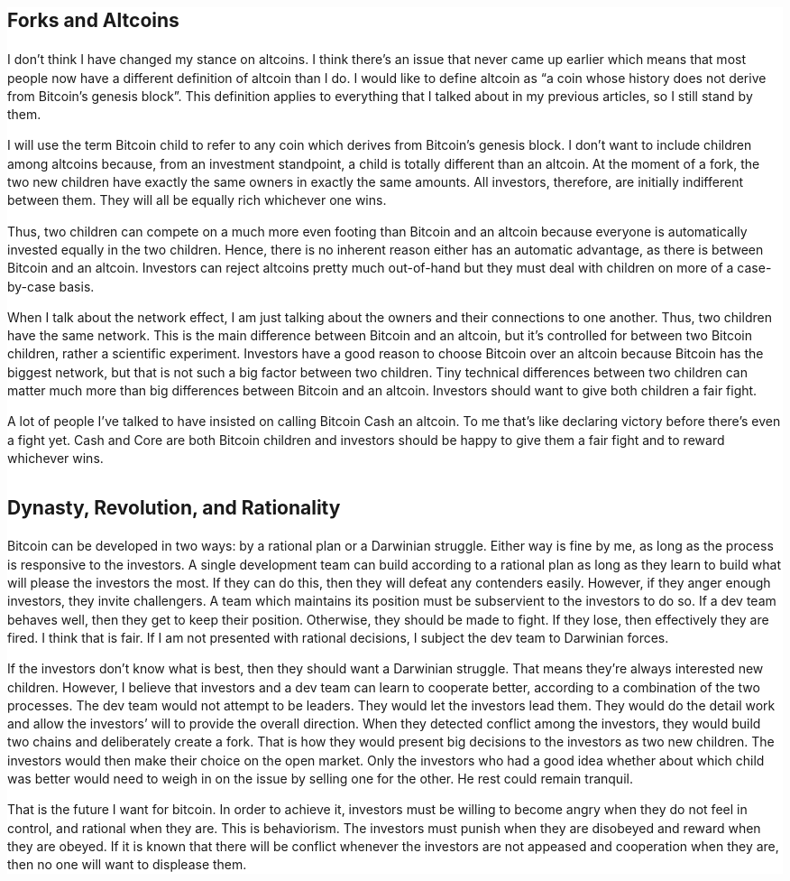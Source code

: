 ## Forks and Altcoins

I don’t think I have changed my stance on altcoins. I think there’s an issue that never came up earlier which means that most people now have a different definition of altcoin than I do. I would like to define altcoin as “a coin whose history does not derive from Bitcoin’s genesis block”. This definition applies to everything that I talked about in my previous articles, so I still stand by them.

I will use the term Bitcoin child to refer to any coin which derives from Bitcoin’s genesis block. I don’t want to include children among altcoins because, from an investment standpoint, a child is totally different than an altcoin. At the moment of a fork, the two new children have exactly the same owners in exactly the same amounts. All investors, therefore, are initially indifferent between them. They will all be equally rich whichever one wins.

Thus, two children can compete on a much more even footing than Bitcoin and an altcoin because everyone is automatically invested equally in the two children. Hence, there is no inherent reason either has an automatic advantage, as there is between Bitcoin and an altcoin. Investors can reject altcoins pretty much out-of-hand but they must deal with children on more of a case-by-case basis.

When I talk about the network effect, I am just talking about the owners and their connections to one another. Thus, two children have the same network. This is the main difference between Bitcoin and an altcoin, but it’s controlled for between two Bitcoin children, rather a scientific experiment. Investors have a good reason to choose Bitcoin over an altcoin because Bitcoin has the biggest network, but that is not such a big factor between two children. Tiny technical differences between two children can matter much more than big differences between Bitcoin and an altcoin. Investors should want to give both children a fair fight.

A lot of people I’ve talked to have insisted on calling Bitcoin Cash an altcoin. To me that’s like declaring victory before there’s even a fight yet. Cash and Core are both Bitcoin children and investors should be happy to give them a fair fight and to reward whichever wins.

## Dynasty, Revolution, and Rationality

Bitcoin can be developed in two ways: by a rational plan or a Darwinian struggle. Either way is fine by me, as long as the process is responsive to the investors. A single development team can build according to a rational plan as long as they learn to build what will please the investors the most. If they can do this, then they will defeat any contenders easily. However, if they anger enough investors, they invite challengers. A team which maintains its position must be subservient to the investors to do so. If a dev team behaves well, then they get to keep their position. Otherwise, they should be made to fight. If they lose, then effectively they are fired. I think that is fair. If I am not presented with rational decisions, I subject the dev team to Darwinian forces.

If the investors don’t know what is best, then they should want a Darwinian struggle. That means they’re always interested new children. However, I believe that investors and a dev team can learn to cooperate better, according to a combination of the two processes. The dev team would not attempt to be leaders. They would let the investors lead them. They would do the detail work and allow the investors’ will to provide the overall direction. When they detected conflict among the investors, they would build two chains and deliberately create a fork. That is how they would present big decisions to the investors as two new children. The investors would then make their choice on the open market. Only the investors who had a good idea whether about which child was better would need to weigh in on the issue by selling one for the other. He rest could remain tranquil.

That is the future I want for bitcoin. In order to achieve it, investors must be willing to become angry when they do not feel in control, and rational when they are. This is behaviorism. The investors must punish when they are disobeyed and reward when they are obeyed. If it is known that there will be conflict whenever the investors are not appeased and cooperation when they are, then no one will want to displease them.
